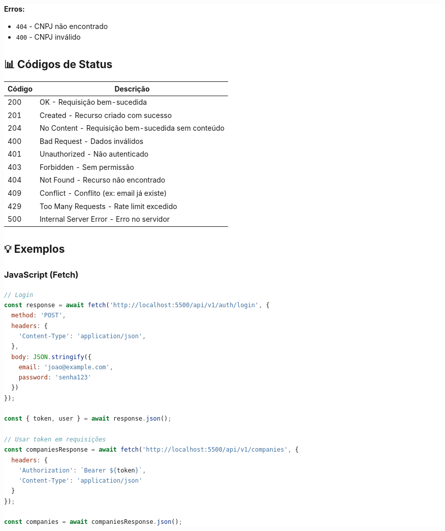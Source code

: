 ```json
```

**Erros:**
- `404` - CNPJ não encontrado
- `400` - CNPJ inválido

## 📊 Códigos de Status

| Código | Descrição |
|--------|-----------|
| 200 | OK - Requisição bem-sucedida |
| 201 | Created - Recurso criado com sucesso |
| 204 | No Content - Requisição bem-sucedida sem conteúdo |
| 400 | Bad Request - Dados inválidos |
| 401 | Unauthorized - Não autenticado |
| 403 | Forbidden - Sem permissão |
| 404 | Not Found - Recurso não encontrado |
| 409 | Conflict - Conflito (ex: email já existe) |
| 429 | Too Many Requests - Rate limit excedido |
| 500 | Internal Server Error - Erro no servidor |

## 💡 Exemplos

### JavaScript (Fetch)

```javascript
// Login
const response = await fetch('http://localhost:5500/api/v1/auth/login', {
  method: 'POST',
  headers: {
    'Content-Type': 'application/json',
  },
  body: JSON.stringify({
    email: 'joao@example.com',
    password: 'senha123'
  })
});

const { token, user } = await response.json();

// Usar token em requisições
const companiesResponse = await fetch('http://localhost:5500/api/v1/companies', {
  headers: {
    'Authorization': `Bearer ${token}`,
    'Content-Type': 'application/json'
  }
});

const companies = await companiesResponse.json();
```
